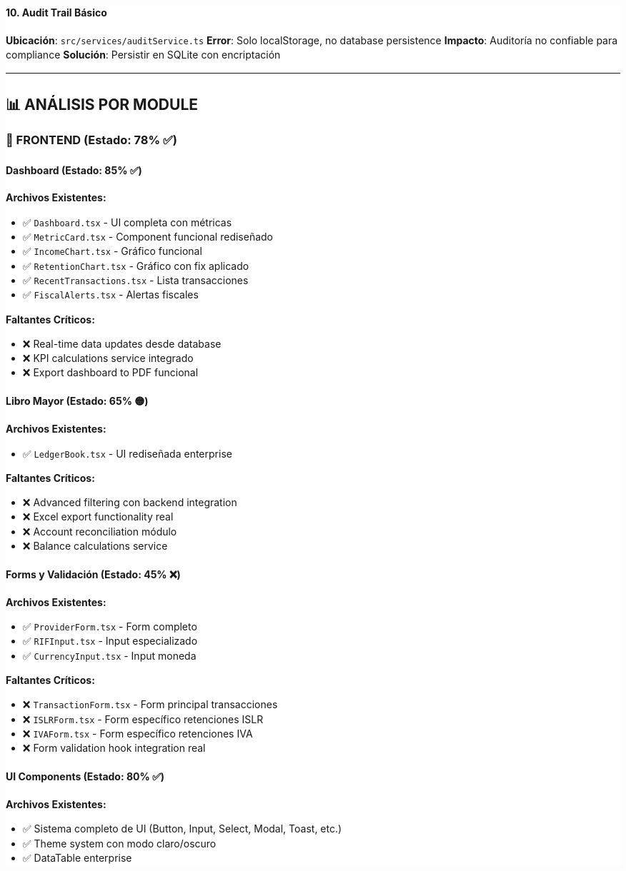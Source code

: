 #### **10. Audit Trail Básico**
**Ubicación**: `src/services/auditService.ts`
**Error**: Solo localStorage, no database persistence
**Impacto**: Auditoría no confiable para compliance
**Solución**: Persistir en SQLite con encriptación

---

## 📊 **ANÁLISIS POR MODULE**

### **📱 FRONTEND (Estado: 78% ✅)**

#### **Dashboard (Estado: 85% ✅)**
**Archivos Existentes:**
- ✅ `Dashboard.tsx` - UI completa con métricas
- ✅ `MetricCard.tsx` - Component funcional rediseñado
- ✅ `IncomeChart.tsx` - Gráfico funcional
- ✅ `RetentionChart.tsx` - Gráfico con fix aplicado
- ✅ `RecentTransactions.tsx` - Lista transacciones
- ✅ `FiscalAlerts.tsx` - Alertas fiscales

**Faltantes Críticos:**
- ❌ Real-time data updates desde database
- ❌ KPI calculations service integrado
- ❌ Export dashboard to PDF funcional

#### **Libro Mayor (Estado: 65% 🟡)**
**Archivos Existentes:**
- ✅ `LedgerBook.tsx` - UI rediseñada enterprise

**Faltantes Críticos:**
- ❌ Advanced filtering con backend integration
- ❌ Excel export functionality real
- ❌ Account reconciliation módulo
- ❌ Balance calculations service

#### **Forms y Validación (Estado: 45% ❌)**
**Archivos Existentes:**
- ✅ `ProviderForm.tsx` - Form completo
- ✅ `RIFInput.tsx` - Input especializado
- ✅ `CurrencyInput.tsx` - Input moneda

**Faltantes Críticos:**
- ❌ `TransactionForm.tsx` - Form principal transacciones
- ❌ `ISLRForm.tsx` - Form específico retenciones ISLR
- ❌ `IVAForm.tsx` - Form específico retenciones IVA
- ❌ Form validation hook integration real

#### **UI Components (Estado: 80% ✅)**
**Archivos Existentes:**
- ✅ Sistema completo de UI (Button, Input, Select, Modal, Toast, etc.)
- ✅ Theme system con modo claro/oscuro
- ✅ DataTable enterprise
